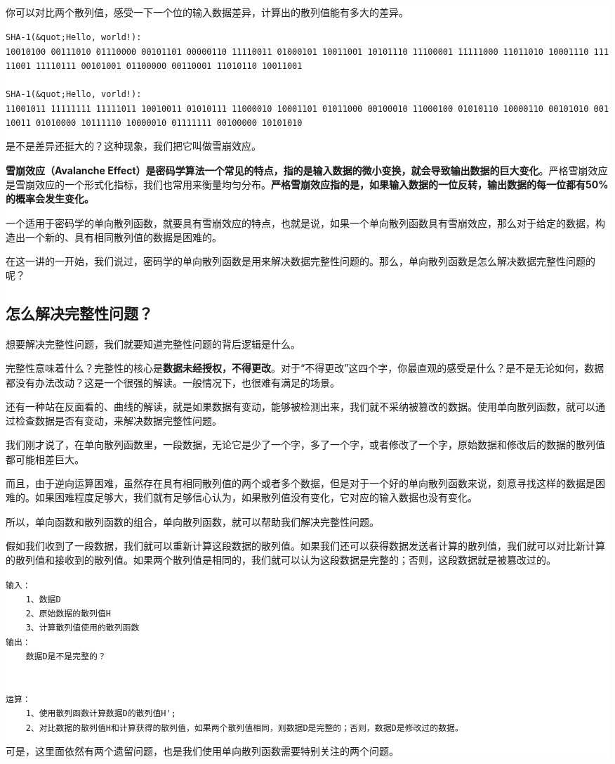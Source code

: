 你可以对比两个散列值，感受一下一个位的输入数据差异，计算出的散列值能有多大的差异。

```
SHA-1(&quot;Hello, world!):
10010100 00111010 01110000 00101101 00000110 11110011 01000101 10011001 10101110 11100001 11111000 11011010 10001110 11111001 11110111 00101001 01100000 00110001 11010110 10011001

SHA-1(&quot;Hello, vorld!):
11001011 11111111 11111011 10010011 01010111 11000010 10001101 01011000 00100010 11000100 01010110 10000110 00101010 00110011 01010000 10111110 10000010 01111111 00100000 10101010

```

是不是差异还挺大的？这种现象，我们把它叫做雪崩效应。

**雪崩效应（Avalanche Effect）是密码学算法一个常见的特点，指的是输入数据的微小变换，就会导致输出数据的巨大变化**。严格雪崩效应是雪崩效应的一个形式化指标，我们也常用来衡量均匀分布。**严格雪崩效应指的是，如果输入数据的一位反转，输出数据的每一位都有50%的概率会发生变化。**

一个适用于密码学的单向散列函数，就要具有雪崩效应的特点，也就是说，如果一个单向散列函数具有雪崩效应，那么对于给定的数据，构造出一个新的、具有相同散列值的数据是困难的。

在这一讲的一开始，我们说过，密码学的单向散列函数是用来解决数据完整性问题的。那么，单向散列函数是怎么解决数据完整性问题的呢？

## 怎么解决完整性问题？

想要解决完整性问题，我们就要知道完整性问题的背后逻辑是什么。

完整性意味着什么？完整性的核心是**数据未经授权，不得更改**。对于“不得更改”这四个字，你最直观的感受是什么？是不是无论如何，数据都没有办法改动？这是一个很强的解读。一般情况下，也很难有满足的场景。

还有一种站在反面看的、曲线的解读，就是如果数据有变动，能够被检测出来，我们就不采纳被篡改的数据。使用单向散列函数，就可以通过检查数据是否有变动，来解决数据完整性问题。

我们刚才说了，在单向散列函数里，一段数据，无论它是少了一个字，多了一个字，或者修改了一个字，原始数据和修改后的数据的散列值都可能相差巨大。

而且，由于逆向运算困难，虽然存在具有相同散列值的两个或者多个数据，但是对于一个好的单向散列函数来说，刻意寻找这样的数据是困难的。如果困难程度足够大，我们就有足够信心认为，如果散列值没有变化，它对应的输入数据也没有变化。

所以，单向函数和散列函数的组合，单向散列函数，就可以帮助我们解决完整性问题。

假如我们收到了一段数据，我们就可以重新计算这段数据的散列值。如果我们还可以获得数据发送者计算的散列值，我们就可以对比新计算的散列值和接收到的散列值。如果两个散列值是相同的，我们就可以认为这段数据是完整的；否则，这段数据就是被篡改过的。

```
输入：
    1、数据D
    2、原始数据的散列值H
    3、计算散列值使用的散列函数
输出：
    数据D是不是完整的？


运算：
    1、使用散列函数计算数据D的散列值H';
    2、对比数据的散列值H和计算获得的散列值，如果两个散列值相同，则数据D是完整的；否则，数据D是修改过的数据。

```

可是，这里面依然有两个遗留问题，也是我们使用单向散列函数需要特别关注的两个问题。

